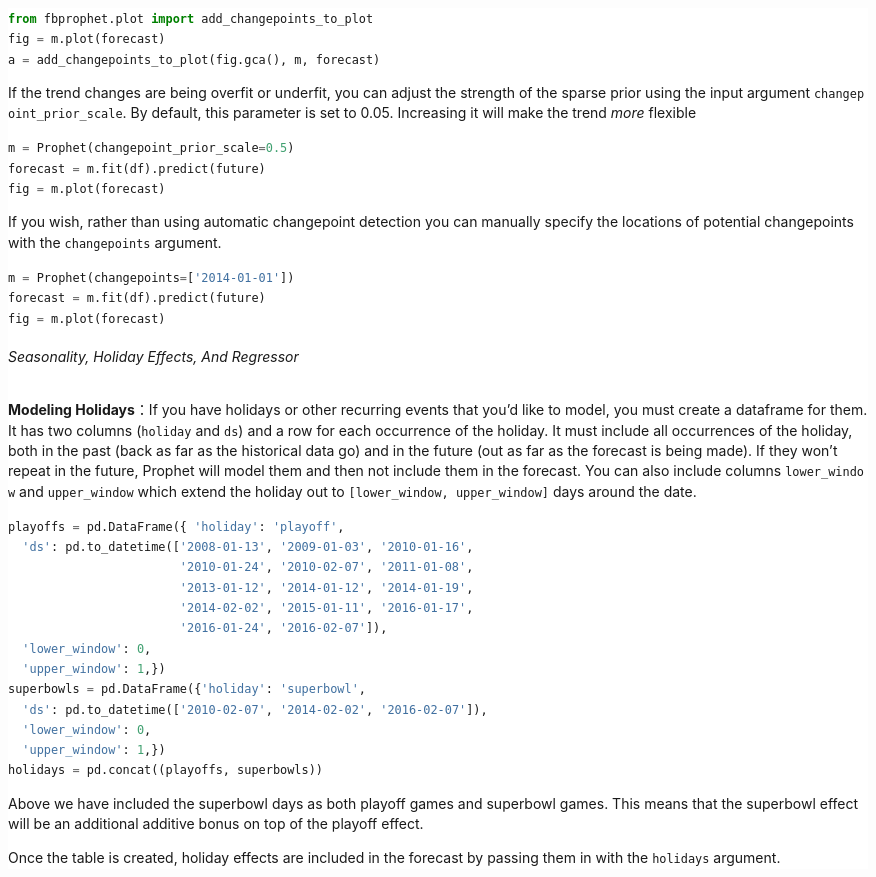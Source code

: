 ```python
from fbprophet.plot import add_changepoints_to_plot
fig = m.plot(forecast)
a = add_changepoints_to_plot(fig.gca(), m, forecast)
```

If the trend changes are being overfit or underfit, you can adjust the strength of the sparse prior using the input argument `changepoint_prior_scale`. By default, this parameter is set to 0.05. Increasing it will make the trend *more* flexible

```python
m = Prophet(changepoint_prior_scale=0.5)
forecast = m.fit(df).predict(future)
fig = m.plot(forecast)
```

If you wish, rather than using automatic changepoint detection you can manually specify the locations of potential changepoints with the `changepoints` argument.

```python
m = Prophet(changepoints=['2014-01-01'])
forecast = m.fit(df).predict(future)
fig = m.plot(forecast)
```

###### Seasonality, Holiday Effects, And Regressor

**Modeling Holidays**：If you have holidays or other recurring events that you’d like to model, you must create a dataframe for them. It has two columns (`holiday` and `ds`) and a row for each occurrence of the holiday. It must include all occurrences of the holiday, both in the past (back as far as the historical data go) and in the future (out as far as the forecast is being made). If they won’t repeat in the future, Prophet will model them and then not include them in the forecast. You can also include columns `lower_window` and `upper_window` which extend the holiday out to `[lower_window, upper_window]` days around the date. 

```python
playoffs = pd.DataFrame({ 'holiday': 'playoff',
  'ds': pd.to_datetime(['2008-01-13', '2009-01-03', '2010-01-16',
                        '2010-01-24', '2010-02-07', '2011-01-08',
                        '2013-01-12', '2014-01-12', '2014-01-19',
                        '2014-02-02', '2015-01-11', '2016-01-17',
                        '2016-01-24', '2016-02-07']),
  'lower_window': 0,
  'upper_window': 1,})
superbowls = pd.DataFrame({'holiday': 'superbowl',
  'ds': pd.to_datetime(['2010-02-07', '2014-02-02', '2016-02-07']),
  'lower_window': 0,
  'upper_window': 1,})
holidays = pd.concat((playoffs, superbowls))
```

Above we have included the superbowl days as both playoff games and superbowl games. This means that the superbowl effect will be an additional additive bonus on top of the playoff effect.

Once the table is created, holiday effects are included in the forecast by passing them in with the `holidays` argument. 
